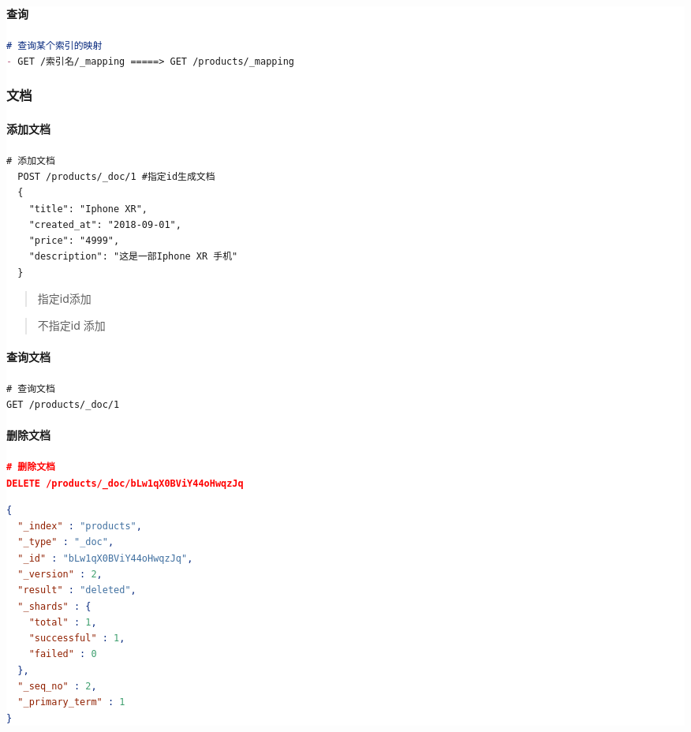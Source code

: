


#### 查询

```markdown
# 查询某个索引的映射
- GET /索引名/_mapping =====> GET /products/_mapping
```



### 文档<document>

#### 添加文档

```http
# 添加文档
  POST /products/_doc/1 #指定id生成文档
  {
    "title": "Iphone XR",
    "created_at": "2018-09-01",
    "price": "4999",
    "description": "这是一部Iphone XR 手机"
  }

```

> 指定id添加





> 不指定id 添加



#### 查询文档

```http
# 查询文档
GET /products/_doc/1
```





#### 删除文档

```json
# 删除文档
DELETE /products/_doc/bLw1qX0BViY44oHwqzJq
```

```json
{
  "_index" : "products",
  "_type" : "_doc",
  "_id" : "bLw1qX0BViY44oHwqzJq",
  "_version" : 2,
  "result" : "deleted",
  "_shards" : {
    "total" : 1,
    "successful" : 1,
    "failed" : 0
  },
  "_seq_no" : 2,
  "_primary_term" : 1
}

```
